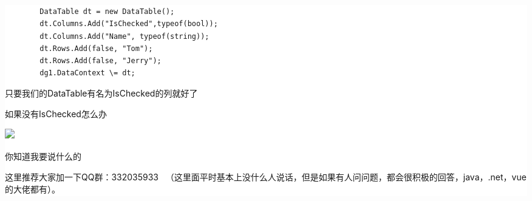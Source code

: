            DataTable dt = new DataTable();
            dt.Columns.Add("IsChecked",typeof(bool));
            dt.Columns.Add("Name", typeof(string));
            dt.Rows.Add(false, "Tom");
            dt.Rows.Add(false, "Jerry");
            dg1.DataContext \= dt;

只要我们的DataTable有名为IsChecked的列就好了

如果没有IsChecked怎么办

![](https://img2024.cnblogs.com/blog/2064545/202501/2064545-20250110182317048-622905500.png)

你知道我要说什么的

这里推荐大家加一下QQ群：332035933   （这里面平时基本上没什么人说话，但是如果有人问问题，都会很积极的回答，java，.net，vue的大佬都有）。